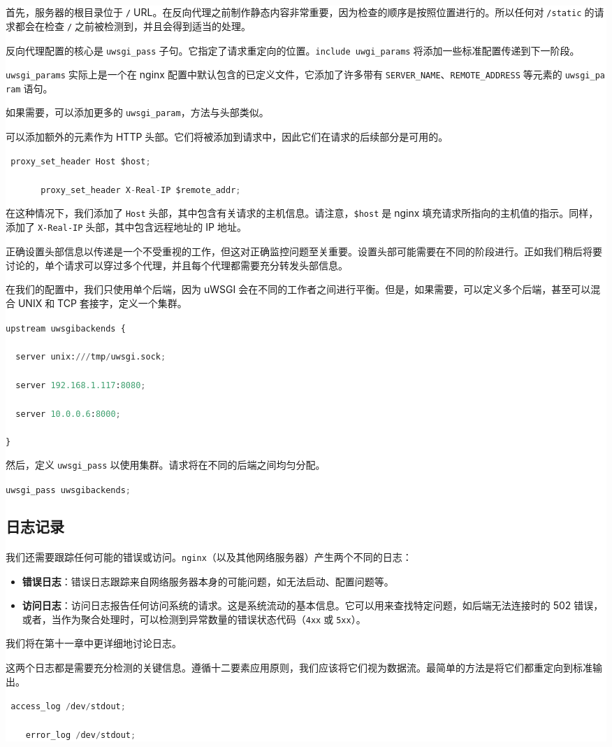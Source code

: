 首先，服务器的根目录位于 `/` URL。在反向代理之前制作静态内容非常重要，因为检查的顺序是按照位置进行的。所以任何对 `/static` 的请求都会在检查 `/` 之前被检测到，并且会得到适当的处理。

反向代理配置的核心是 `uwsgi_pass` 子句。它指定了请求重定向的位置。`include uwgi_params` 将添加一些标准配置传递到下一阶段。

`uwsgi_params` 实际上是一个在 nginx 配置中默认包含的已定义文件，它添加了许多带有 `SERVER_NAME`、`REMOTE_ADDRESS` 等元素的 `uwsgi_param` 语句。

如果需要，可以添加更多的 `uwsgi_param`，方法与头部类似。

可以添加额外的元素作为 HTTP 头部。它们将被添加到请求中，因此它们在请求的后续部分是可用的。

```py
 proxy_set_header Host $host;

       proxy_set_header X-Real-IP $remote_addr; 
```

在这种情况下，我们添加了 `Host` 头部，其中包含有关请求的主机信息。请注意，`$host` 是 nginx 填充请求所指向的主机值的指示。同样，添加了 `X-Real-IP` 头部，其中包含远程地址的 IP 地址。

正确设置头部信息以传递是一个不受重视的工作，但这对正确监控问题至关重要。设置头部可能需要在不同的阶段进行。正如我们稍后将要讨论的，单个请求可以穿过多个代理，并且每个代理都需要充分转发头部信息。

在我们的配置中，我们只使用单个后端，因为 uWSGI 会在不同的工作者之间进行平衡。但是，如果需要，可以定义多个后端，甚至可以混合 UNIX 和 TCP 套接字，定义一个集群。

```py
upstream uwsgibackends {

  server unix:///tmp/uwsgi.sock;

  server 192.168.1.117:8080;

  server 10.0.0.6:8000;

} 
```

然后，定义 `uwsgi_pass` 以使用集群。请求将在不同的后端之间均匀分配。

```py
uwsgi_pass uwsgibackends; 
```

## 日志记录

我们还需要跟踪任何可能的错误或访问。`nginx`（以及其他网络服务器）产生两个不同的日志：

+   **错误日志**：错误日志跟踪来自网络服务器本身的可能问题，如无法启动、配置问题等。

+   **访问日志**：访问日志报告任何访问系统的请求。这是系统流动的基本信息。它可以用来查找特定问题，如后端无法连接时的 502 错误，或者，当作为聚合处理时，可以检测到异常数量的错误状态代码（`4xx` 或 `5xx`）。

我们将在第十一章中更详细地讨论日志。

这两个日志都是需要充分检测的关键信息。遵循十二要素应用原则，我们应该将它们视为数据流。最简单的方法是将它们都重定向到标准输出。

```py
 access_log /dev/stdout;

    error_log /dev/stdout; 
```
